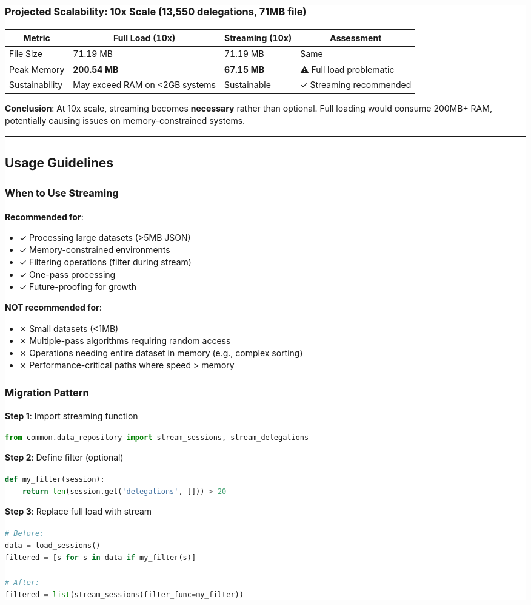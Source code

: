 ### Projected Scalability: 10x Scale (13,550 delegations, 71MB file)

| Metric | Full Load (10x) | Streaming (10x) | Assessment |
|--------|-----------------|-----------------|------------|
| File Size | 71.19 MB | 71.19 MB | Same |
| Peak Memory | **200.54 MB** | **67.15 MB** | ⚠️ Full load problematic |
| Sustainability | May exceed RAM on <2GB systems | Sustainable | ✓ Streaming recommended |

**Conclusion**: At 10x scale, streaming becomes **necessary** rather than optional. Full loading would consume 200MB+ RAM, potentially causing issues on memory-constrained systems.

---

## Usage Guidelines

### When to Use Streaming

**Recommended for**:
- ✓ Processing large datasets (>5MB JSON)
- ✓ Memory-constrained environments
- ✓ Filtering operations (filter during stream)
- ✓ One-pass processing
- ✓ Future-proofing for growth

**NOT recommended for**:
- ✗ Small datasets (<1MB)
- ✗ Multiple-pass algorithms requiring random access
- ✗ Operations needing entire dataset in memory (e.g., complex sorting)
- ✗ Performance-critical paths where speed > memory

### Migration Pattern

**Step 1**: Import streaming function
```python
from common.data_repository import stream_sessions, stream_delegations
```

**Step 2**: Define filter (optional)
```python
def my_filter(session):
    return len(session.get('delegations', [])) > 20
```

**Step 3**: Replace full load with stream
```python
# Before:
data = load_sessions()
filtered = [s for s in data if my_filter(s)]

# After:
filtered = list(stream_sessions(filter_func=my_filter))
```

